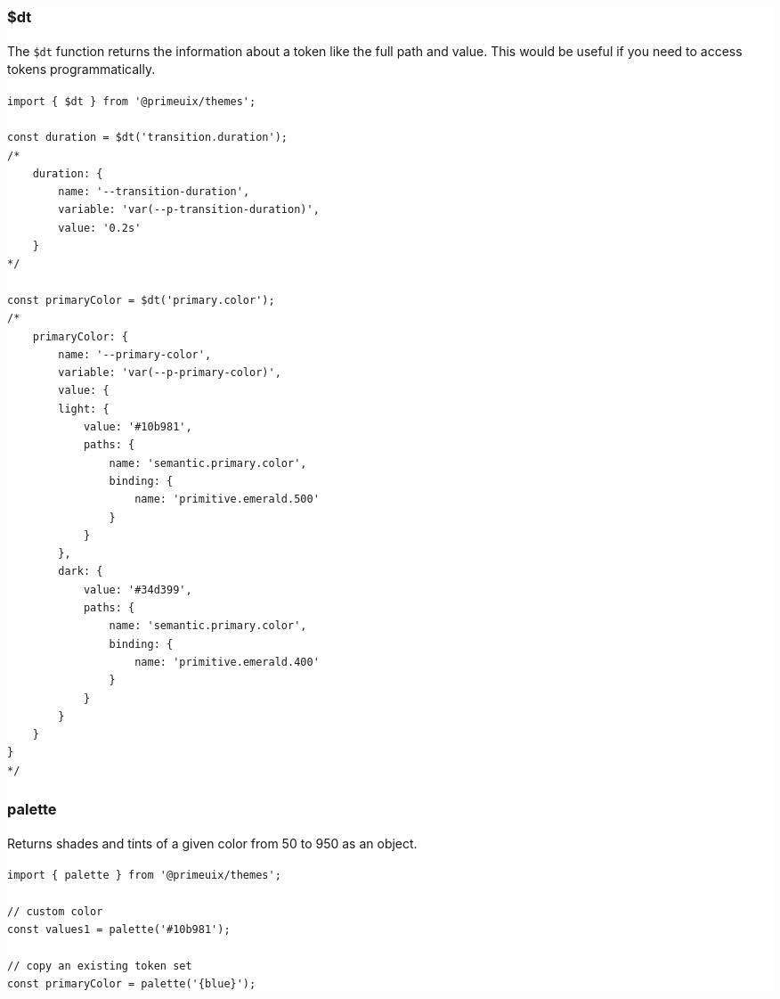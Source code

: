 ### $dt

The `$dt` function returns the information about a token like the full path and value. This would be useful if you need to access tokens programmatically.

```tsx
import { $dt } from '@primeuix/themes';

const duration = $dt('transition.duration');
/*
    duration: {
        name: '--transition-duration',
        variable: 'var(--p-transition-duration)',
        value: '0.2s'
    }
*/

const primaryColor = $dt('primary.color');
/*
    primaryColor: {
        name: '--primary-color',
        variable: 'var(--p-primary-color)',
        value: {
        light: {
            value: '#10b981',
            paths: {
                name: 'semantic.primary.color',
                binding: {
                    name: 'primitive.emerald.500'
                }
            }
        },
        dark: {
            value: '#34d399',
            paths: {
                name: 'semantic.primary.color',
                binding: {
                    name: 'primitive.emerald.400'
                }
            }
        }
    }
}
*/
```

### palette

Returns shades and tints of a given color from 50 to 950 as an object.

```tsx
import { palette } from '@primeuix/themes';

// custom color
const values1 = palette('#10b981');

// copy an existing token set
const primaryColor = palette('{blue}');
```
